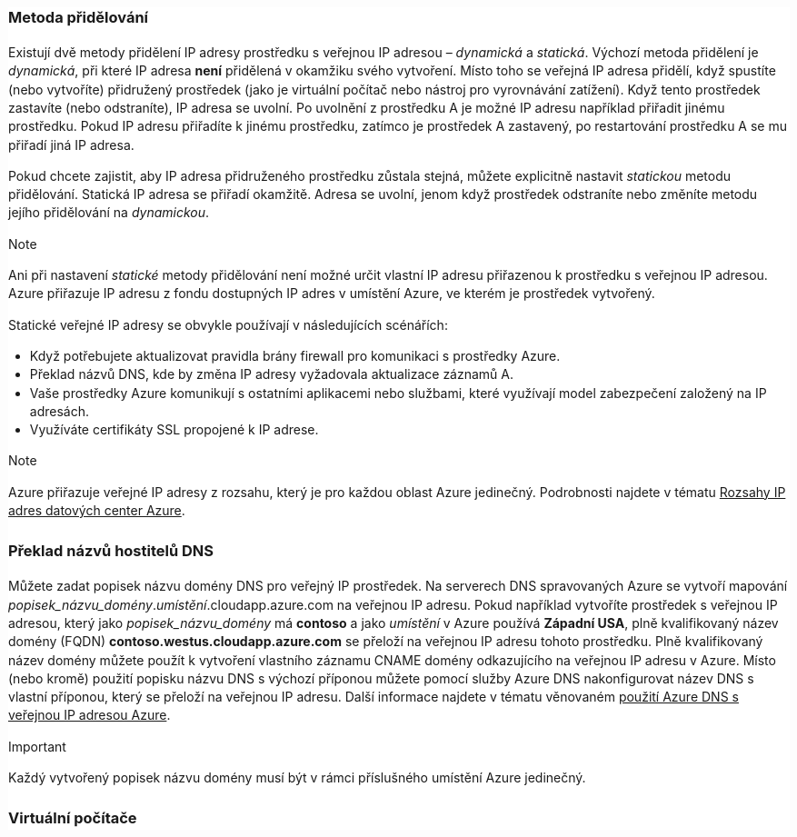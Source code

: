 
### <a name="allocation-method"></a>Metoda přidělování

Existují dvě metody přidělení IP adresy prostředku s veřejnou IP adresou – *dynamická* a *statická*. Výchozí metoda přidělení je *dynamická*, při které IP adresa **není** přidělená v okamžiku svého vytvoření. Místo toho se veřejná IP adresa přidělí, když spustíte (nebo vytvoříte) přidružený prostředek (jako je virtuální počítač nebo nástroj pro vyrovnávání zatížení). Když tento prostředek zastavíte (nebo odstraníte), IP adresa se uvolní. Po uvolnění z prostředku A je možné IP adresu například přiřadit jinému prostředku. Pokud IP adresu přiřadíte k jinému prostředku, zatímco je prostředek A zastavený, po restartování prostředku A se mu přiřadí jiná IP adresa.

Pokud chcete zajistit, aby IP adresa přidruženého prostředku zůstala stejná, můžete explicitně nastavit *statickou* metodu přidělování. Statická IP adresa se přiřadí okamžitě. Adresa se uvolní, jenom když prostředek odstraníte nebo změníte metodu jejího přidělování na *dynamickou*.

> [!NOTE]
> Ani při nastavení *statické* metody přidělování není možné určit vlastní IP adresu přiřazenou k prostředku s veřejnou IP adresou. Azure přiřazuje IP adresu z fondu dostupných IP adres v umístění Azure, ve kterém je prostředek vytvořený.
>

Statické veřejné IP adresy se obvykle používají v následujících scénářích:

* Když potřebujete aktualizovat pravidla brány firewall pro komunikaci s prostředky Azure.
* Překlad názvů DNS, kde by změna IP adresy vyžadovala aktualizace záznamů A.
* Vaše prostředky Azure komunikují s ostatními aplikacemi nebo službami, které využívají model zabezpečení založený na IP adresách.
* Využíváte certifikáty SSL propojené k IP adrese.

> [!NOTE]
> Azure přiřazuje veřejné IP adresy z rozsahu, který je pro každou oblast Azure jedinečný. Podrobnosti najdete v tématu [Rozsahy IP adres datových center Azure](https://www.microsoft.com/download/details.aspx?id=41653).
>

### <a name="dns-hostname-resolution"></a>Překlad názvů hostitelů DNS
Můžete zadat popisek názvu domény DNS pro veřejný IP prostředek. Na serverech DNS spravovaných Azure se vytvoří mapování *popisek_názvu_domény*.*umístění*.cloudapp.azure.com na veřejnou IP adresu. Pokud například vytvoříte prostředek s veřejnou IP adresou, který jako *popisek_názvu_domény* má **contoso** a jako *umístění* v Azure používá **Západní USA**, plně kvalifikovaný název domény (FQDN) **contoso.westus.cloudapp.azure.com** se přeloží na veřejnou IP adresu tohoto prostředku. Plně kvalifikovaný název domény můžete použít k vytvoření vlastního záznamu CNAME domény odkazujícího na veřejnou IP adresu v Azure. Místo (nebo kromě) použití popisku názvu DNS s výchozí příponou můžete pomocí služby Azure DNS nakonfigurovat název DNS s vlastní příponou, který se přeloží na veřejnou IP adresu. Další informace najdete v tématu věnovaném [použití Azure DNS s veřejnou IP adresou Azure](../dns/dns-custom-domain.md?toc=%2fazure%2fvirtual-network%2ftoc.json#public-ip-address).

> [!IMPORTANT]
> Každý vytvořený popisek názvu domény musí být v rámci příslušného umístění Azure jedinečný.  
>

### <a name="virtual-machines"></a>Virtuální počítače
